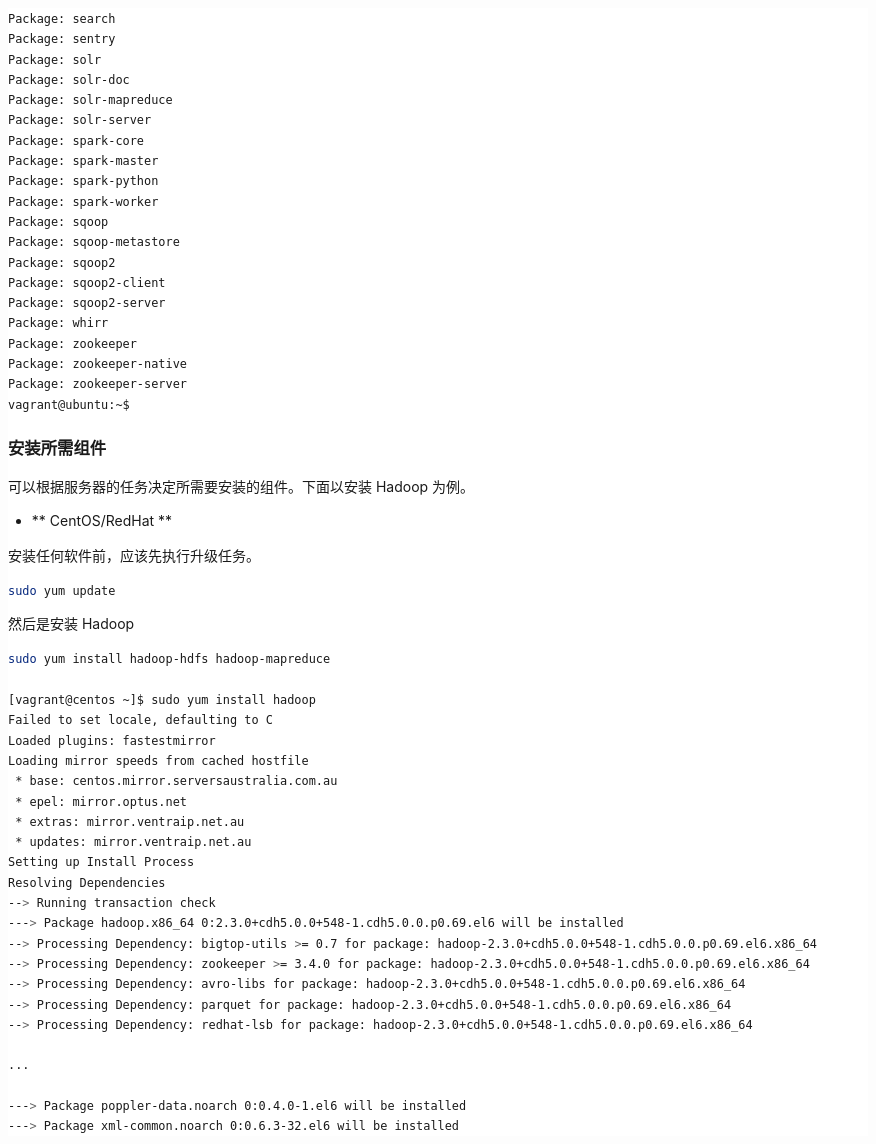 ```bash
Package: search
Package: sentry
Package: solr
Package: solr-doc
Package: solr-mapreduce
Package: solr-server
Package: spark-core
Package: spark-master
Package: spark-python
Package: spark-worker
Package: sqoop
Package: sqoop-metastore
Package: sqoop2
Package: sqoop2-client
Package: sqoop2-server
Package: whirr
Package: zookeeper
Package: zookeeper-native
Package: zookeeper-server
vagrant@ubuntu:~$
```

### 安装所需组件

可以根据服务器的任务决定所需要安装的组件。下面以安装 Hadoop 为例。

- ** CentOS/RedHat **

安装任何软件前，应该先执行升级任务。

```bash
sudo yum update
```

然后是安装 Hadoop

```bash
sudo yum install hadoop-hdfs hadoop-mapreduce

[vagrant@centos ~]$ sudo yum install hadoop
Failed to set locale, defaulting to C
Loaded plugins: fastestmirror
Loading mirror speeds from cached hostfile
 * base: centos.mirror.serversaustralia.com.au
 * epel: mirror.optus.net
 * extras: mirror.ventraip.net.au
 * updates: mirror.ventraip.net.au
Setting up Install Process
Resolving Dependencies
--> Running transaction check
---> Package hadoop.x86_64 0:2.3.0+cdh5.0.0+548-1.cdh5.0.0.p0.69.el6 will be installed
--> Processing Dependency: bigtop-utils >= 0.7 for package: hadoop-2.3.0+cdh5.0.0+548-1.cdh5.0.0.p0.69.el6.x86_64
--> Processing Dependency: zookeeper >= 3.4.0 for package: hadoop-2.3.0+cdh5.0.0+548-1.cdh5.0.0.p0.69.el6.x86_64
--> Processing Dependency: avro-libs for package: hadoop-2.3.0+cdh5.0.0+548-1.cdh5.0.0.p0.69.el6.x86_64
--> Processing Dependency: parquet for package: hadoop-2.3.0+cdh5.0.0+548-1.cdh5.0.0.p0.69.el6.x86_64
--> Processing Dependency: redhat-lsb for package: hadoop-2.3.0+cdh5.0.0+548-1.cdh5.0.0.p0.69.el6.x86_64

...

---> Package poppler-data.noarch 0:0.4.0-1.el6 will be installed
---> Package xml-common.noarch 0:0.6.3-32.el6 will be installed
```